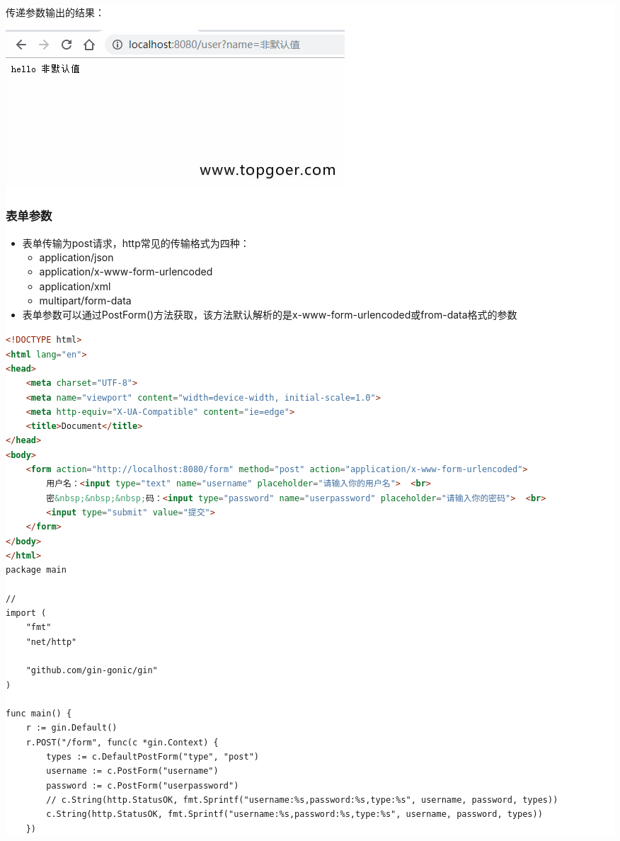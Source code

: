 传递参数输出的结果：

![null](gin框架.assets/m_5a5a0aac5a23bfb954f78d91a2fdcd88_r.png)

### 表单参数

- 表单传输为post请求，http常见的传输格式为四种：
  - application/json
  - application/x-www-form-urlencoded
  - application/xml
  - multipart/form-data
- 表单参数可以通过PostForm()方法获取，该方法默认解析的是x-www-form-urlencoded或from-data格式的参数

```html
<!DOCTYPE html>
<html lang="en">
<head>
    <meta charset="UTF-8">
    <meta name="viewport" content="width=device-width, initial-scale=1.0">
    <meta http-equiv="X-UA-Compatible" content="ie=edge">
    <title>Document</title>
</head>
<body>
    <form action="http://localhost:8080/form" method="post" action="application/x-www-form-urlencoded">
        用户名：<input type="text" name="username" placeholder="请输入你的用户名">  <br>
        密&nbsp;&nbsp;&nbsp;码：<input type="password" name="userpassword" placeholder="请输入你的密码">  <br>
        <input type="submit" value="提交">
    </form>
</body>
</html>
package main

//
import (
    "fmt"
    "net/http"

    "github.com/gin-gonic/gin"
)

func main() {
    r := gin.Default()
    r.POST("/form", func(c *gin.Context) {
        types := c.DefaultPostForm("type", "post")
        username := c.PostForm("username")
        password := c.PostForm("userpassword")
        // c.String(http.StatusOK, fmt.Sprintf("username:%s,password:%s,type:%s", username, password, types))
        c.String(http.StatusOK, fmt.Sprintf("username:%s,password:%s,type:%s", username, password, types))
    })
```